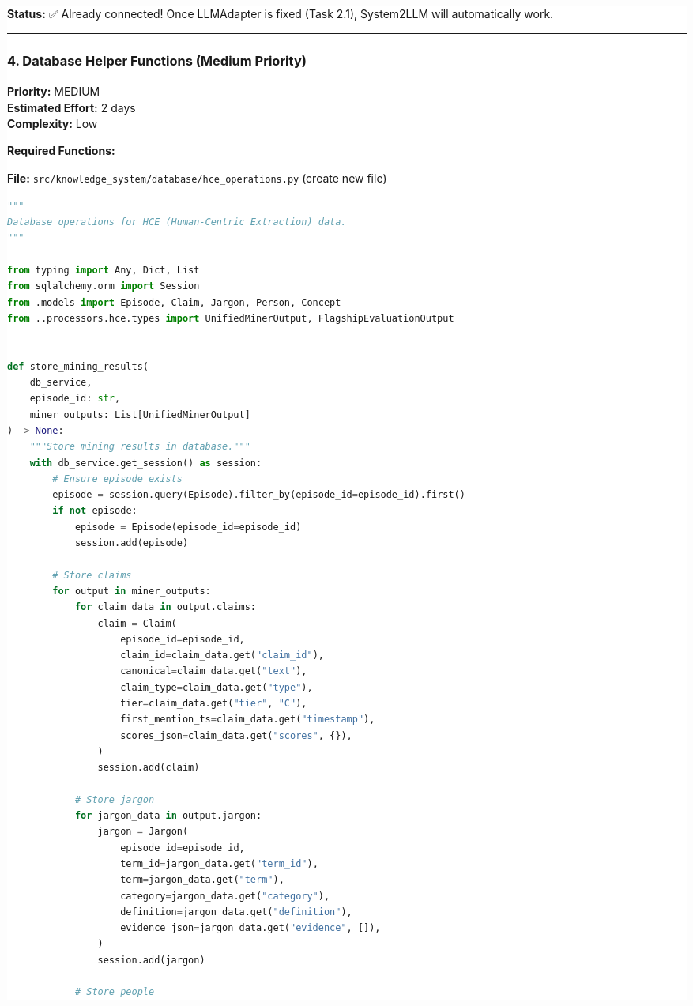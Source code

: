**Status:** ✅ Already connected! Once LLMAdapter is fixed (Task 2.1), System2LLM will automatically work.

---

### 4. Database Helper Functions (Medium Priority)

**Priority:** MEDIUM  
**Estimated Effort:** 2 days  
**Complexity:** Low

**Required Functions:**

**File:** `src/knowledge_system/database/hce_operations.py` (create new file)

```python
"""
Database operations for HCE (Human-Centric Extraction) data.
"""

from typing import Any, Dict, List
from sqlalchemy.orm import Session
from .models import Episode, Claim, Jargon, Person, Concept
from ..processors.hce.types import UnifiedMinerOutput, FlagshipEvaluationOutput


def store_mining_results(
    db_service,
    episode_id: str,
    miner_outputs: List[UnifiedMinerOutput]
) -> None:
    """Store mining results in database."""
    with db_service.get_session() as session:
        # Ensure episode exists
        episode = session.query(Episode).filter_by(episode_id=episode_id).first()
        if not episode:
            episode = Episode(episode_id=episode_id)
            session.add(episode)
        
        # Store claims
        for output in miner_outputs:
            for claim_data in output.claims:
                claim = Claim(
                    episode_id=episode_id,
                    claim_id=claim_data.get("claim_id"),
                    canonical=claim_data.get("text"),
                    claim_type=claim_data.get("type"),
                    tier=claim_data.get("tier", "C"),
                    first_mention_ts=claim_data.get("timestamp"),
                    scores_json=claim_data.get("scores", {}),
                )
                session.add(claim)
            
            # Store jargon
            for jargon_data in output.jargon:
                jargon = Jargon(
                    episode_id=episode_id,
                    term_id=jargon_data.get("term_id"),
                    term=jargon_data.get("term"),
                    category=jargon_data.get("category"),
                    definition=jargon_data.get("definition"),
                    evidence_json=jargon_data.get("evidence", []),
                )
                session.add(jargon)
            
            # Store people
```